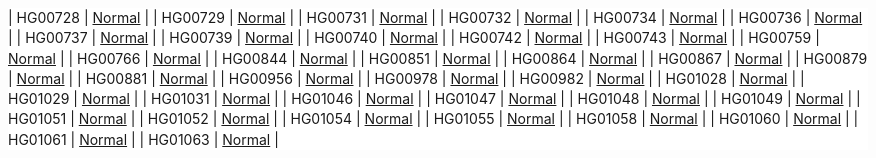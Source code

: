 | HG00728  | [Normal](https://raw.githubusercontent.com/sbslee/1kgp-pgx-paper/main/plot/UGT2B15/08/HG00728_NYGC.png)      |
| HG00729  | [Normal](https://raw.githubusercontent.com/sbslee/1kgp-pgx-paper/main/plot/UGT2B15/08/HG00729_NYGC.png)      |
| HG00731  | [Normal](https://raw.githubusercontent.com/sbslee/1kgp-pgx-paper/main/plot/UGT2B15/05/HG00731_NYGC.png)      |
| HG00732  | [Normal](https://raw.githubusercontent.com/sbslee/1kgp-pgx-paper/main/plot/UGT2B15/05/HG00732_NYGC.png)      |
| HG00734  | [Normal](https://raw.githubusercontent.com/sbslee/1kgp-pgx-paper/main/plot/UGT2B15/05/HG00734_NYGC.png)      |
| HG00736  | [Normal](https://raw.githubusercontent.com/sbslee/1kgp-pgx-paper/main/plot/UGT2B15/05/HG00736_NYGC.png)      |
| HG00737  | [Normal](https://raw.githubusercontent.com/sbslee/1kgp-pgx-paper/main/plot/UGT2B15/05/HG00737_NYGC.png)      |
| HG00739  | [Normal](https://raw.githubusercontent.com/sbslee/1kgp-pgx-paper/main/plot/UGT2B15/05/HG00739_NYGC.png)      |
| HG00740  | [Normal](https://raw.githubusercontent.com/sbslee/1kgp-pgx-paper/main/plot/UGT2B15/05/HG00740_NYGC.png)      |
| HG00742  | [Normal](https://raw.githubusercontent.com/sbslee/1kgp-pgx-paper/main/plot/UGT2B15/09/HG00742_NYGC.png)      |
| HG00743  | [Normal](https://raw.githubusercontent.com/sbslee/1kgp-pgx-paper/main/plot/UGT2B15/09/HG00743_NYGC.png)      |
| HG00759  | [Normal](https://raw.githubusercontent.com/sbslee/1kgp-pgx-paper/main/plot/UGT2B15/06/HG00759_NYGC.png)      |
| HG00766  | [Normal](https://raw.githubusercontent.com/sbslee/1kgp-pgx-paper/main/plot/UGT2B15/06/HG00766_NYGC.png)      |
| HG00844  | [Normal](https://raw.githubusercontent.com/sbslee/1kgp-pgx-paper/main/plot/UGT2B15/06/HG00844_NYGC.png)      |
| HG00851  | [Normal](https://raw.githubusercontent.com/sbslee/1kgp-pgx-paper/main/plot/UGT2B15/06/HG00851_NYGC.png)      |
| HG00864  | [Normal](https://raw.githubusercontent.com/sbslee/1kgp-pgx-paper/main/plot/UGT2B15/06/HG00864_NYGC.png)      |
| HG00867  | [Normal](https://raw.githubusercontent.com/sbslee/1kgp-pgx-paper/main/plot/UGT2B15/06/HG00867_NYGC.png)      |
| HG00879  | [Normal](https://raw.githubusercontent.com/sbslee/1kgp-pgx-paper/main/plot/UGT2B15/06/HG00879_NYGC.png)      |
| HG00881  | [Normal](https://raw.githubusercontent.com/sbslee/1kgp-pgx-paper/main/plot/UGT2B15/06/HG00881_NYGC.png)      |
| HG00956  | [Normal](https://raw.githubusercontent.com/sbslee/1kgp-pgx-paper/main/plot/UGT2B15/06/HG00956_NYGC.png)      |
| HG00978  | [Normal](https://raw.githubusercontent.com/sbslee/1kgp-pgx-paper/main/plot/UGT2B15/06/HG00978_NYGC.png)      |
| HG00982  | [Normal](https://raw.githubusercontent.com/sbslee/1kgp-pgx-paper/main/plot/UGT2B15/06/HG00982_NYGC.png)      |
| HG01028  | [Normal](https://raw.githubusercontent.com/sbslee/1kgp-pgx-paper/main/plot/UGT2B15/06/HG01028_NYGC.png)      |
| HG01029  | [Normal](https://raw.githubusercontent.com/sbslee/1kgp-pgx-paper/main/plot/UGT2B15/06/HG01029_NYGC.png)      |
| HG01031  | [Normal](https://raw.githubusercontent.com/sbslee/1kgp-pgx-paper/main/plot/UGT2B15/06/HG01031_NYGC.png)      |
| HG01046  | [Normal](https://raw.githubusercontent.com/sbslee/1kgp-pgx-paper/main/plot/UGT2B15/06/HG01046_NYGC.png)      |
| HG01047  | [Normal](https://raw.githubusercontent.com/sbslee/1kgp-pgx-paper/main/plot/UGT2B15/05/HG01047_NYGC.png)      |
| HG01048  | [Normal](https://raw.githubusercontent.com/sbslee/1kgp-pgx-paper/main/plot/UGT2B15/05/HG01048_NYGC.png)      |
| HG01049  | [Normal](https://raw.githubusercontent.com/sbslee/1kgp-pgx-paper/main/plot/UGT2B15/05/HG01049_NYGC.png)      |
| HG01051  | [Normal](https://raw.githubusercontent.com/sbslee/1kgp-pgx-paper/main/plot/UGT2B15/05/HG01051_NYGC.png)      |
| HG01052  | [Normal](https://raw.githubusercontent.com/sbslee/1kgp-pgx-paper/main/plot/UGT2B15/05/HG01052_NYGC.png)      |
| HG01054  | [Normal](https://raw.githubusercontent.com/sbslee/1kgp-pgx-paper/main/plot/UGT2B15/05/HG01054_NYGC.png)      |
| HG01055  | [Normal](https://raw.githubusercontent.com/sbslee/1kgp-pgx-paper/main/plot/UGT2B15/05/HG01055_NYGC.png)      |
| HG01058  | [Normal](https://raw.githubusercontent.com/sbslee/1kgp-pgx-paper/main/plot/UGT2B15/09/HG01058_NYGC.png)      |
| HG01060  | [Normal](https://raw.githubusercontent.com/sbslee/1kgp-pgx-paper/main/plot/UGT2B15/05/HG01060_NYGC.png)      |
| HG01061  | [Normal](https://raw.githubusercontent.com/sbslee/1kgp-pgx-paper/main/plot/UGT2B15/05/HG01061_NYGC.png)      |
| HG01063  | [Normal](https://raw.githubusercontent.com/sbslee/1kgp-pgx-paper/main/plot/UGT2B15/09/HG01063_NYGC.png)      |